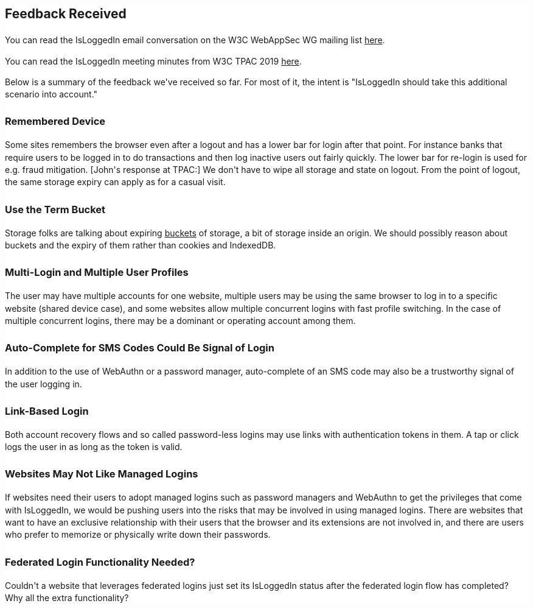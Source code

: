 ## Feedback Received

You can read the IsLoggedIn email conversation on the W3C WebAppSec WG mailing list
[here](https://lists.w3.org/Archives/Public/public-webappsec/2019Sep/0004.html).

You can read the IsLoggedIn meeting minutes from W3C TPAC 2019
[here](https://github.com/w3c/webappsec/blob/master/meetings/2019/2019-09-TPAC-minutes.md#isloggedin).

Below is a summary of the feedback we've received so far. For most of it, the intent is 
"IsLoggedIn should take this additional scenario into account."

### Remembered Device
Some sites remembers the browser even after a logout and has a lower bar for login after
that point. For instance banks that require users to be logged in to do transactions and
then log inactive users out fairly quickly. The lower bar for re-login is used for e.g.
fraud mitigation. [John's response at TPAC:] We don't have to wipe all storage
and state on logout. From the point of logout, the same storage expiry can apply as for a
casual visit.

### Use the Term Bucket
Storage folks are talking about expiring [buckets](https://storage.spec.whatwg.org/#bucket) 
of storage, a bit of storage inside an origin. We should possibly reason about buckets and
the expiry of them rather than cookies and IndexedDB.

### Multi-Login and Multiple User Profiles
The user may have multiple accounts for one website, multiple users may be using the same
browser to log in to a specific website (shared device case), and some websites allow
multiple concurrent logins with fast profile switching. In the case of multiple concurrent
logins, there may be a dominant or operating account among them.

### Auto-Complete for SMS Codes Could Be Signal of Login
In addition to the use of WebAuthn or a password manager, auto-complete of an SMS code
may also be a trustworthy signal of the user logging in.

### Link-Based Login
Both account recovery flows and so called password-less logins may use links with
authentication tokens in them. A tap or click logs the user in as long as the token is
valid.

### Websites May Not Like Managed Logins
If websites need their users to adopt managed logins such as password managers and
WebAuthn to get the privileges that come with IsLoggedIn, we would be pushing users into
the risks that may be involved in using managed logins. There are websites that want to
have an exclusive relationship with their users that the browser and its extensions are
not involved in, and there are users who prefer to memorize or physically write down
their passwords.

### Federated Login Functionality Needed?
Couldn't a website that leverages federated logins just set its IsLoggedIn status after
the federated login flow has completed? Why all the extra functionality?
